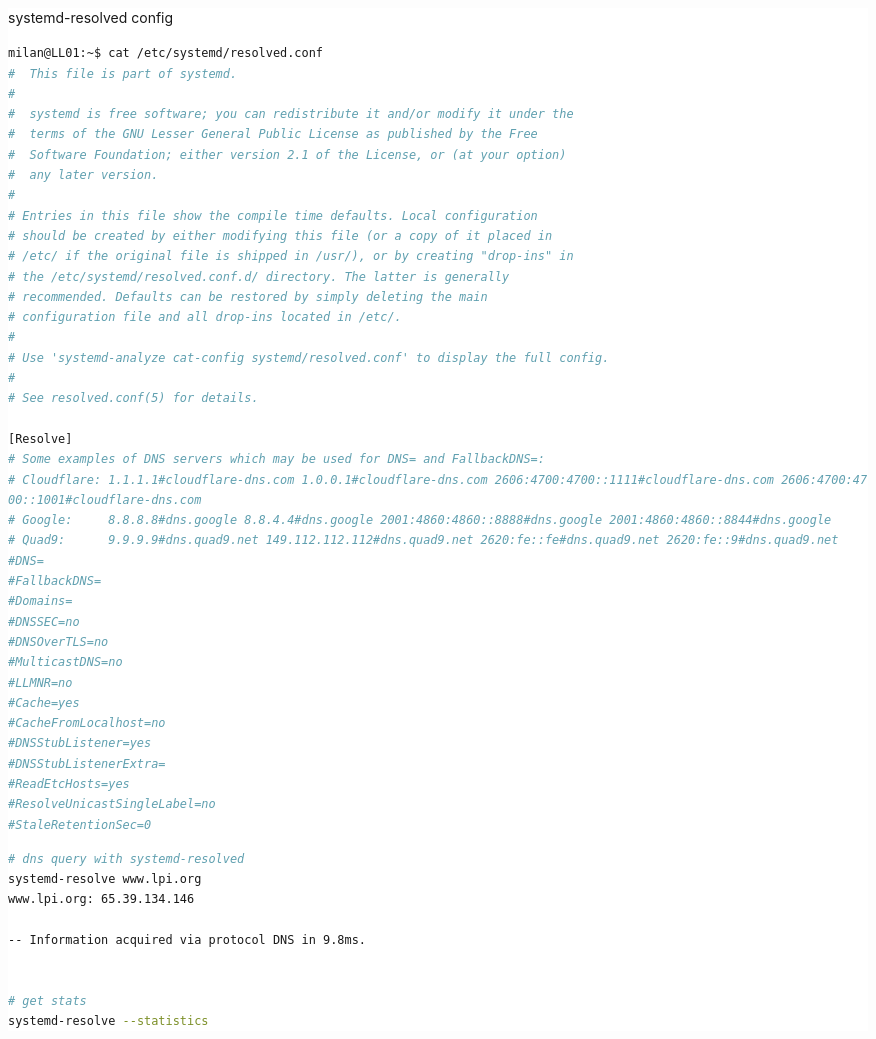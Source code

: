 systemd-resolved config
```bash
milan@LL01:~$ cat /etc/systemd/resolved.conf
#  This file is part of systemd.
#
#  systemd is free software; you can redistribute it and/or modify it under the
#  terms of the GNU Lesser General Public License as published by the Free
#  Software Foundation; either version 2.1 of the License, or (at your option)
#  any later version.
#
# Entries in this file show the compile time defaults. Local configuration
# should be created by either modifying this file (or a copy of it placed in
# /etc/ if the original file is shipped in /usr/), or by creating "drop-ins" in
# the /etc/systemd/resolved.conf.d/ directory. The latter is generally
# recommended. Defaults can be restored by simply deleting the main
# configuration file and all drop-ins located in /etc/.
#
# Use 'systemd-analyze cat-config systemd/resolved.conf' to display the full config.
#
# See resolved.conf(5) for details.

[Resolve]
# Some examples of DNS servers which may be used for DNS= and FallbackDNS=:
# Cloudflare: 1.1.1.1#cloudflare-dns.com 1.0.0.1#cloudflare-dns.com 2606:4700:4700::1111#cloudflare-dns.com 2606:4700:4700::1001#cloudflare-dns.com
# Google:     8.8.8.8#dns.google 8.8.4.4#dns.google 2001:4860:4860::8888#dns.google 2001:4860:4860::8844#dns.google
# Quad9:      9.9.9.9#dns.quad9.net 149.112.112.112#dns.quad9.net 2620:fe::fe#dns.quad9.net 2620:fe::9#dns.quad9.net
#DNS=
#FallbackDNS=
#Domains=
#DNSSEC=no
#DNSOverTLS=no
#MulticastDNS=no
#LLMNR=no
#Cache=yes
#CacheFromLocalhost=no
#DNSStubListener=yes
#DNSStubListenerExtra=
#ReadEtcHosts=yes
#ResolveUnicastSingleLabel=no
#StaleRetentionSec=0
```

```bash
# dns query with systemd-resolved
systemd-resolve www.lpi.org
www.lpi.org: 65.39.134.146

-- Information acquired via protocol DNS in 9.8ms.


# get stats
systemd-resolve --statistics
```